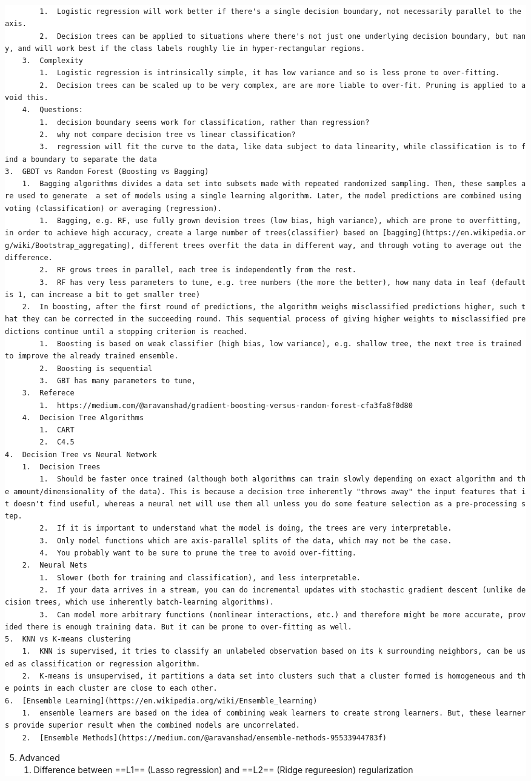             1.  Logistic regression will work better if there's a single decision boundary, not necessarily parallel to the axis.
            2.  Decision trees can be applied to situations where there's not just one underlying decision boundary, but many, and will work best if the class labels roughly lie in hyper-rectangular regions.
        3.  Complexity
            1.  Logistic regression is intrinsically simple, it has low variance and so is less prone to over-fitting. 
            2.  Decision trees can be scaled up to be very complex, are are more liable to over-fit. Pruning is applied to avoid this.
        4.  Questions:
            1.  decision boundary seems work for classification, rather than regression?
            2.  why not compare decision tree vs linear classification? 
            3.  regression will fit the curve to the data, like data subject to data linearity, while classification is to find a boundary to separate the data
    3.  GBDT vs Random Forest (Boosting vs Bagging)
        1.  Bagging algorithms divides a data set into subsets made with repeated randomized sampling. Then, these samples are used to generate  a set of models using a single learning algorithm. Later, the model predictions are combined using voting (classification) or averaging (regression). 
            1.  Bagging, e.g. RF, use fully grown devision trees (low bias, high variance), which are prone to overfitting, in order to achieve high accuracy, create a large number of trees(classifier) based on [bagging](https://en.wikipedia.org/wiki/Bootstrap_aggregating), different trees overfit the data in different way, and through voting to average out the difference.
            2.  RF grows trees in parallel, each tree is independently from the rest.
            3.  RF has very less parameters to tune, e.g. tree numbers (the more the better), how many data in leaf (default is 1, can increase a bit to get smaller tree)
        2.  In boosting, after the first round of predictions, the algorithm weighs misclassified predictions higher, such that they can be corrected in the succeeding round. This sequential process of giving higher weights to misclassified predictions continue until a stopping criterion is reached.
            1.  Boosting is based on weak classifier (high bias, low variance), e.g. shallow tree, the next tree is trained to improve the already trained ensemble.
            2.  Boosting is sequential
            3.  GBT has many parameters to tune, 
        3.  Referece
            1.  https://medium.com/@aravanshad/gradient-boosting-versus-random-forest-cfa3fa8f0d80
        4.  Decision Tree Algorithms
            1.  CART
            2.  C4.5
    4.  Decision Tree vs Neural Network
        1.  Decision Trees
            1.  Should be faster once trained (although both algorithms can train slowly depending on exact algorithm and the amount/dimensionality of the data). This is because a decision tree inherently "throws away" the input features that it doesn't find useful, whereas a neural net will use them all unless you do some feature selection as a pre-processing step.
            2.  If it is important to understand what the model is doing, the trees are very interpretable.
            3.  Only model functions which are axis-parallel splits of the data, which may not be the case.
            4.  You probably want to be sure to prune the tree to avoid over-fitting.
        2.  Neural Nets
            1.  Slower (both for training and classification), and less interpretable.
            2.  If your data arrives in a stream, you can do incremental updates with stochastic gradient descent (unlike decision trees, which use inherently batch-learning algorithms).
            3.  Can model more arbitrary functions (nonlinear interactions, etc.) and therefore might be more accurate, provided there is enough training data. But it can be prone to over-fitting as well.
    5.  KNN vs K-means clustering
        1.  KNN is supervised, it tries to classify an unlabeled observation based on its k surrounding neighbors, can be used as classification or regression algorithm.
        2.  K-means is unsupervised, it partitions a data set into clusters such that a cluster formed is homogeneous and the points in each cluster are close to each other.
    6.  [Ensemble Learning](https://en.wikipedia.org/wiki/Ensemble_learning)
        1.  ensemble learners are based on the idea of combining weak learners to create strong learners. But, these learners provide superior result when the combined models are uncorrelated.
        2.  [Ensemble Methods](https://medium.com/@aravanshad/ensemble-methods-95533944783f)
5.  Advanced
    1.  Difference between ==L1== (Lasso regression) and ==L2== (Ridge regureesion) regularization